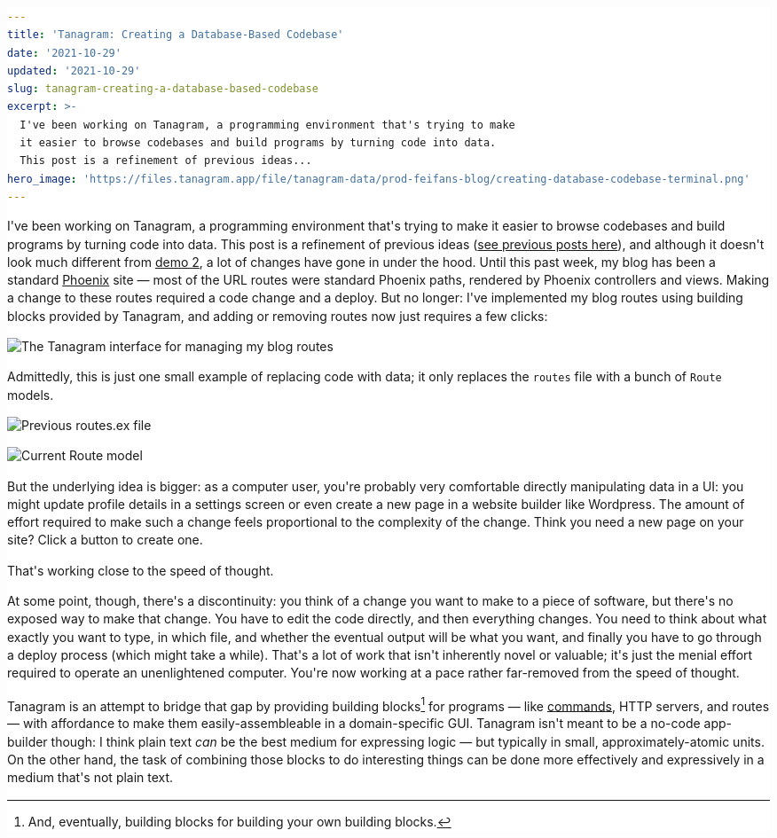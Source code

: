 ```yaml
---
title: 'Tanagram: Creating a Database-Based Codebase'
date: '2021-10-29'
updated: '2021-10-29'
slug: tanagram-creating-a-database-based-codebase
excerpt: >-
  I've been working on Tanagram, a programming environment that's trying to make
  it easier to browse codebases and build programs by turning code into data.
  This post is a refinement of previous ideas...
hero_image: 'https://files.tanagram.app/file/tanagram-data/prod-feifans-blog/creating-database-codebase-terminal.png'
---
```



I've been working on Tanagram, a programming environment that's trying to make it easier to browse codebases and build programs by turning code into data. This post is a refinement of previous ideas ([see previous posts here](https://feifan.blog/labeled/tanagram)), and although it doesn't look much different from [demo 2](https://feifan.blog/posts/tanagram-demo-2), a lot of changes have gone in under the hood. Until this past week, my blog has been a standard [Phoenix](https://www.phoenixframework.org) site — most of the URL routes were standard Phoenix paths, rendered by Phoenix controllers and views. Making a change to these routes required a code change and a deploy. But no longer: I've implemented my blog routes using building blocks provided by Tanagram, and adding or removing routes now just requires a few clicks:

![The Tanagram interface for managing my blog routes](https://files.tanagram.app/file/tanagram-data/prod-feifans-blog/creating-database-codebase-server-routes.png)

Admittedly, this is just one small example of replacing code with data; it only replaces the `routes` file with a bunch of `Route` models.

![Previous `routes.ex` file](https://files.tanagram.app/file/tanagram-data/prod-feifans-blog/creating-database-codebase-router.png)

![Current `Route` model](https://files.tanagram.app/file/tanagram-data/prod-feifans-blog/creating-database-codebase-route-model.png)

But the underlying idea is bigger: as a computer user, you're probably very comfortable directly manipulating data in a UI: you might update profile details in a settings screen or even create a new page in a website builder like Wordpress. The amount of effort required to make such a change feels proportional to the complexity of the change. Think you need a new page on your site? Click a button to create one.

That's working close to the speed of thought.

At some point, though, there's a discontinuity: you think of a change you want to make to a piece of software, but there's no exposed way to make that change. You have to edit the code directly, and then everything changes. You need to think about what exactly you want to type, in which file, and whether the eventual output will be what you want, and finally you have to go through a deploy process (which might take a while). That's a lot of work that isn't inherently novel or valuable; it's just the menial effort required to operate an unenlightened computer. You're now working at a pace rather far-removed from the speed of thought.

Tanagram is an attempt to bridge that gap by providing building blocks[^0] for programs — like [commands](https://feifan.blog/posts/tanagram-demo-1), HTTP servers, and routes — with affordance to make them easily-assembleable in a domain-specific GUI. Tanagram isn't meant to be a no-code app-builder though: I think plain text _can_ be the best medium for expressing logic — but typically in small, approximately-atomic units. On the other hand, the task of combining those blocks to do interesting things can be done more effectively and expressively in a medium that's not plain text.


[^0]: And, eventually, building blocks for building your own building blocks.
[^1]: And if you don't know about them, someone will probably suggest you use them in code review.
[^2]: The contents of the `implementation` field don't matter for this example. Possible options include textual source code, compiled bytecode, or a (pointer to a) standalone executable.
[^3]: The fields of this table are left as an exercise to the reader. You'll probably want to include a stable `id` field though.
[^5]: In SQL, perhaps something like `SELECT code.pointer FROM code c JOIN implements_protocol ip ON ip.code_id = c.id JOIN protocol p on p.id = ip.protocol_id WHERE p.name = '…'`
[^6]: Suppose you have a `WHERE` clause in the template like `WHERE a AND b AND {{x}}`, where `x` is an interpolated clause. If `x` gets filled in with a clause like `y OR z`, the lack of parentheses around the interpolation would mean this behaves like `(a AND b AND y) OR z`, which is probably _not_ what the author of `x` intended.
[^7]: The actual UI for doing so is left as an exercise for the reader.
[^8]: [The personal computer hasn't been invented yet](https://twitter.com/tayroga/status/1426241670157377539).
[^9]: Finding "corresponding" code is a whole problem category that is very codebase-specific and, beyond go-to-definition, is not well-served by plain-text tools. Another example that I like to use: for pubsub/event-based code, how do you find all the code that consumes an event from a given publisher, or all the code that publishes an event from a given consumer?